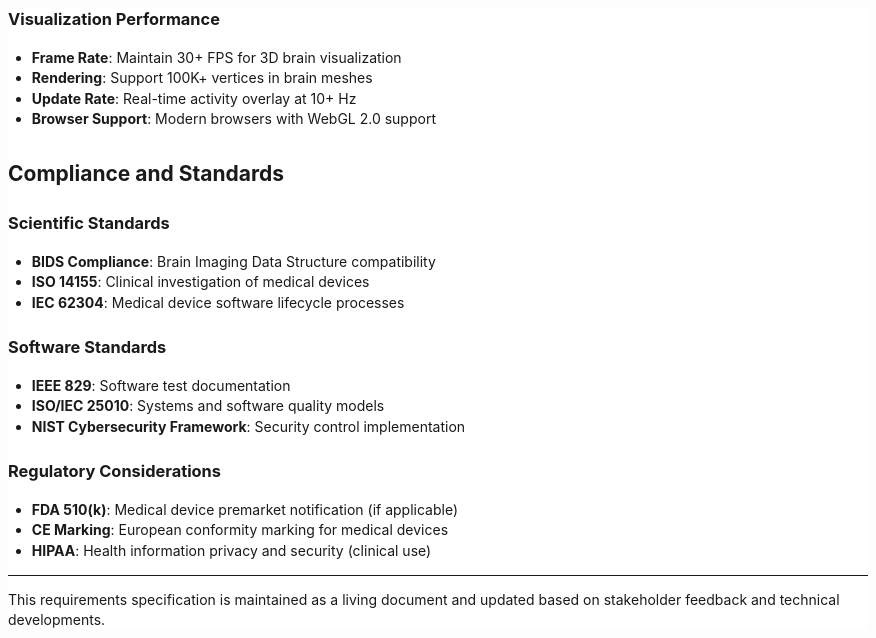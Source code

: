 ### Visualization Performance
- **Frame Rate**: Maintain 30+ FPS for 3D brain visualization
- **Rendering**: Support 100K+ vertices in brain meshes
- **Update Rate**: Real-time activity overlay at 10+ Hz
- **Browser Support**: Modern browsers with WebGL 2.0 support

## Compliance and Standards

### Scientific Standards
- **BIDS Compliance**: Brain Imaging Data Structure compatibility
- **ISO 14155**: Clinical investigation of medical devices
- **IEC 62304**: Medical device software lifecycle processes

### Software Standards
- **IEEE 829**: Software test documentation
- **ISO/IEC 25010**: Systems and software quality models
- **NIST Cybersecurity Framework**: Security control implementation

### Regulatory Considerations
- **FDA 510(k)**: Medical device premarket notification (if applicable)
- **CE Marking**: European conformity marking for medical devices
- **HIPAA**: Health information privacy and security (clinical use)

---

This requirements specification is maintained as a living document and updated based on stakeholder feedback and technical developments.
